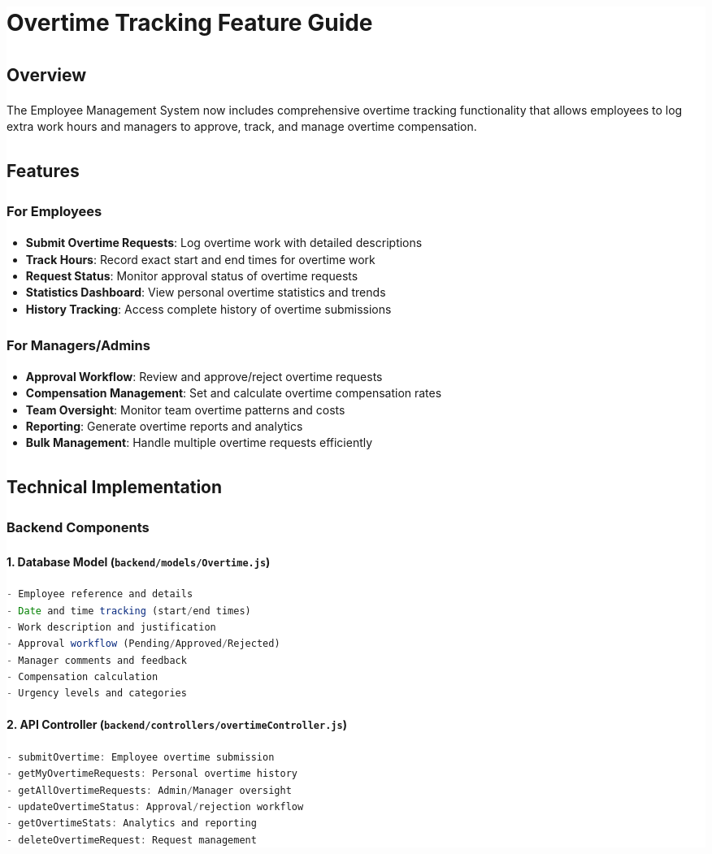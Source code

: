 # Overtime Tracking Feature Guide

## Overview
The Employee Management System now includes comprehensive overtime tracking functionality that allows employees to log extra work hours and managers to approve, track, and manage overtime compensation.

## Features

### For Employees
- **Submit Overtime Requests**: Log overtime work with detailed descriptions
- **Track Hours**: Record exact start and end times for overtime work
- **Request Status**: Monitor approval status of overtime requests
- **Statistics Dashboard**: View personal overtime statistics and trends
- **History Tracking**: Access complete history of overtime submissions

### For Managers/Admins
- **Approval Workflow**: Review and approve/reject overtime requests
- **Compensation Management**: Set and calculate overtime compensation rates
- **Team Oversight**: Monitor team overtime patterns and costs
- **Reporting**: Generate overtime reports and analytics
- **Bulk Management**: Handle multiple overtime requests efficiently

## Technical Implementation

### Backend Components

#### 1. Database Model (`backend/models/Overtime.js`)
```javascript
- Employee reference and details
- Date and time tracking (start/end times)
- Work description and justification
- Approval workflow (Pending/Approved/Rejected)
- Manager comments and feedback
- Compensation calculation
- Urgency levels and categories
```

#### 2. API Controller (`backend/controllers/overtimeController.js`)
```javascript
- submitOvertime: Employee overtime submission
- getMyOvertimeRequests: Personal overtime history
- getAllOvertimeRequests: Admin/Manager oversight
- updateOvertimeStatus: Approval/rejection workflow
- getOvertimeStats: Analytics and reporting
- deleteOvertimeRequest: Request management
```
